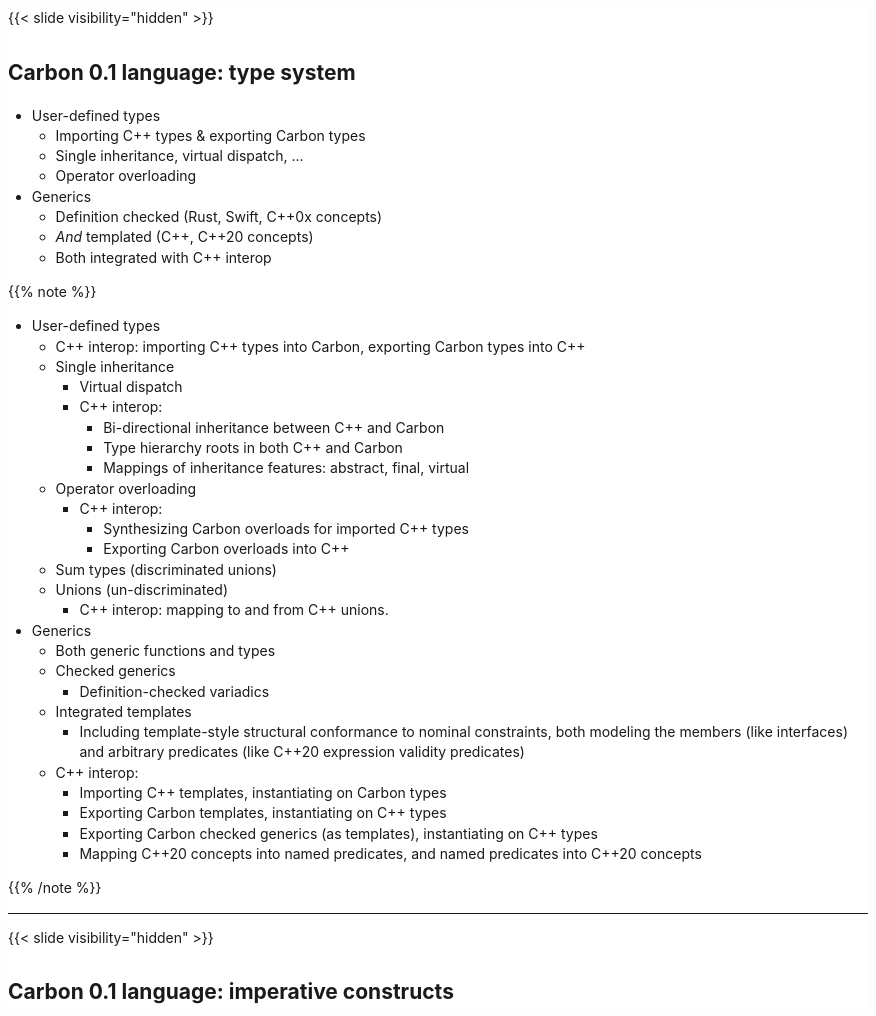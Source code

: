 {{< slide visibility="hidden" >}}

## Carbon 0.1 language: type system

- User-defined types
  - Importing C++ types & exporting Carbon types
  - Single inheritance, virtual dispatch, ...
  - Operator overloading
- Generics
  - Definition checked (Rust, Swift, C++0x concepts)
  - _And_ templated (C++, C++20 concepts)
  - Both integrated with C++ interop

{{% note %}}

- User-defined types
  - C++ interop: importing C++ types into Carbon, exporting Carbon types into
    C++
  - Single inheritance
    - Virtual dispatch
    - C++ interop:
      - Bi-directional inheritance between C++ and Carbon
      - Type hierarchy roots in both C++ and Carbon
      - Mappings of inheritance features: abstract, final, virtual
  - Operator overloading
    - C++ interop:
      - Synthesizing Carbon overloads for imported C++ types
      - Exporting Carbon overloads into C++
  - Sum types (discriminated unions)
  - Unions (un-discriminated)
    - C++ interop: mapping to and from C++ unions.
- Generics
  - Both generic functions and types
  - Checked generics
    - Definition-checked variadics
  - Integrated templates
    - Including template-style structural conformance to nominal constraints,
      both modeling the members (like interfaces) and arbitrary predicates (like
      C++20 expression validity predicates)
  - C++ interop:
    - Importing C++ templates, instantiating on Carbon types
    - Exporting Carbon templates, instantiating on C++ types
    - Exporting Carbon checked generics (as templates), instantiating on C++
      types
    - Mapping C++20 concepts into named predicates, and named predicates into
      C++20 concepts

{{% /note %}}

---
{{< slide visibility="hidden" >}}

## Carbon 0.1 language: imperative constructs
